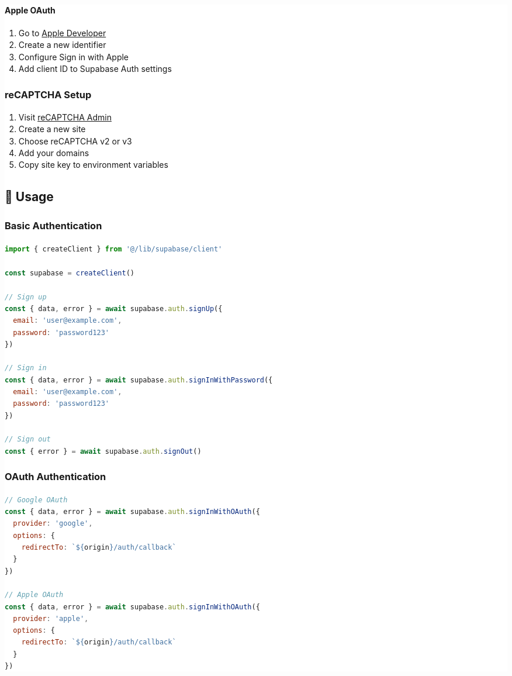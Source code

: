 #### Apple OAuth
1. Go to [Apple Developer](https://developer.apple.com/)
2. Create a new identifier
3. Configure Sign in with Apple
4. Add client ID to Supabase Auth settings

### reCAPTCHA Setup
1. Visit [reCAPTCHA Admin](https://www.google.com/recaptcha/admin)
2. Create a new site
3. Choose reCAPTCHA v2 or v3
4. Add your domains
5. Copy site key to environment variables

## 🎯 Usage

### Basic Authentication

```javascript
import { createClient } from '@/lib/supabase/client'

const supabase = createClient()

// Sign up
const { data, error } = await supabase.auth.signUp({
  email: 'user@example.com',
  password: 'password123'
})

// Sign in
const { data, error } = await supabase.auth.signInWithPassword({
  email: 'user@example.com',
  password: 'password123'
})

// Sign out
const { error } = await supabase.auth.signOut()
```

### OAuth Authentication

```javascript
// Google OAuth
const { data, error } = await supabase.auth.signInWithOAuth({
  provider: 'google',
  options: {
    redirectTo: `${origin}/auth/callback`
  }
})

// Apple OAuth
const { data, error } = await supabase.auth.signInWithOAuth({
  provider: 'apple',
  options: {
    redirectTo: `${origin}/auth/callback`
  }
})
```
